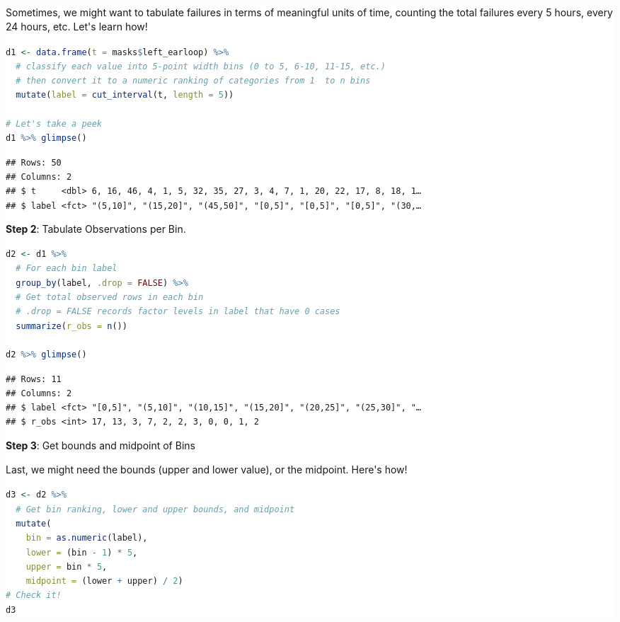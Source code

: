 Sometimes, we might want to tabulate failures in terms of meaningful units of time, counting the total failures every 5 hours, every 24 hours, etc. Let's learn how!


```r
d1 <- data.frame(t = masks$left_earloop) %>%
  # classify each value into 5-point width bins (0 to 5, 6-10, 11-15, etc.)
  # then convert it to a numeric ranking of categories from 1  to n bins
  mutate(label = cut_interval(t, length = 5))

# Let's take a peek
d1 %>% glimpse()
```

```
## Rows: 50
## Columns: 2
## $ t     <dbl> 6, 16, 46, 4, 1, 5, 32, 35, 27, 3, 4, 7, 1, 20, 22, 17, 8, 18, 1…
## $ label <fct> "(5,10]", "(15,20]", "(45,50]", "[0,5]", "[0,5]", "[0,5]", "(30,…
```

**Step 2**: Tabulate Observations per Bin.


```r
d2 <- d1 %>%
  # For each bin label
  group_by(label, .drop = FALSE) %>%
  # Get total observed rows in each bin
  # .drop = FALSE records factor levels in label that have 0 cases
  summarize(r_obs = n())

d2 %>% glimpse()
```

```
## Rows: 11
## Columns: 2
## $ label <fct> "[0,5]", "(5,10]", "(10,15]", "(15,20]", "(20,25]", "(25,30]", "…
## $ r_obs <int> 17, 13, 3, 7, 2, 2, 3, 0, 0, 1, 2
```

**Step 3**: Get bounds and midpoint of Bins

Last, we might need the bounds (upper and lower value), or the midpoint. Here's how!


```r
d3 <- d2 %>%
  # Get bin ranking, lower and upper bounds, and midpoint
  mutate(
    bin = as.numeric(label),
    lower = (bin - 1) * 5, 
    upper = bin * 5,
    midpoint = (lower + upper) / 2) 
# Check it!
d3
```
